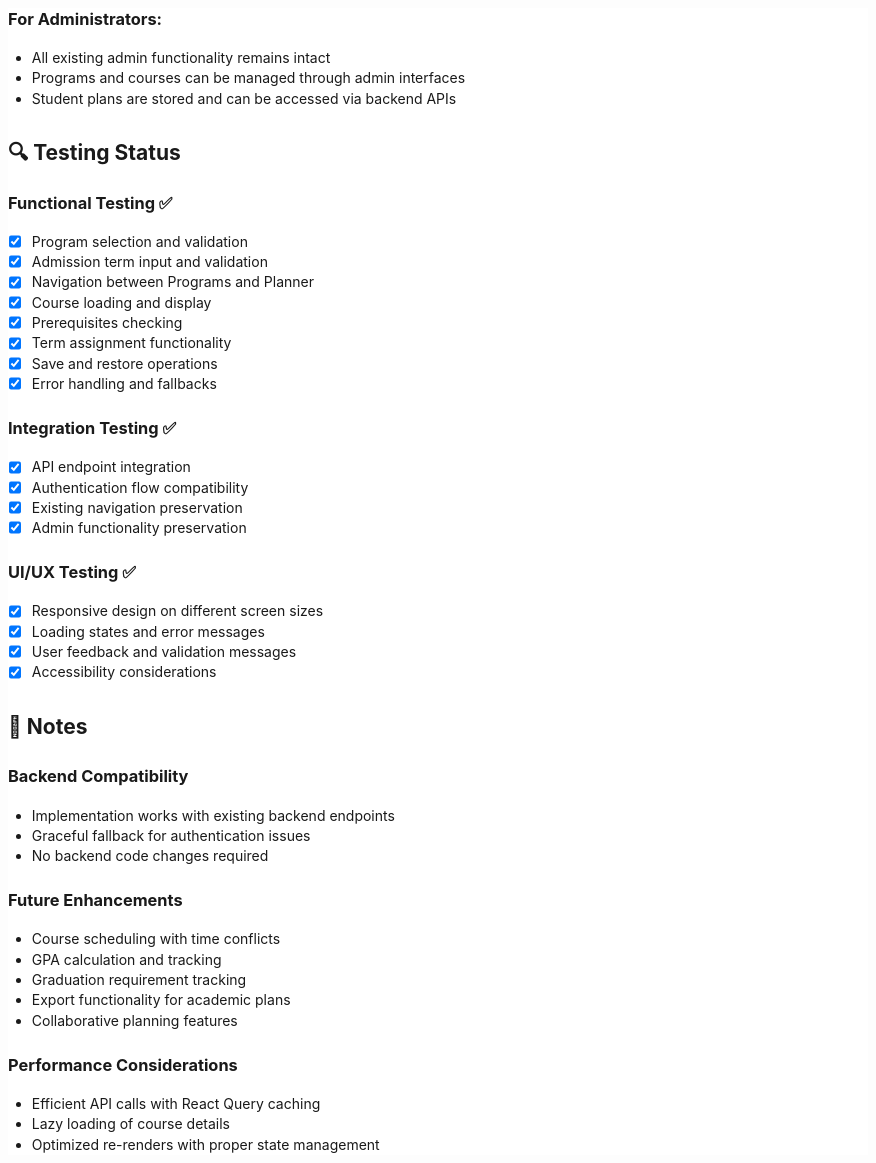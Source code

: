 ### **For Administrators**:
- All existing admin functionality remains intact
- Programs and courses can be managed through admin interfaces
- Student plans are stored and can be accessed via backend APIs

## 🔍 **Testing Status**

### **Functional Testing** ✅
- [x] Program selection and validation
- [x] Admission term input and validation
- [x] Navigation between Programs and Planner
- [x] Course loading and display
- [x] Prerequisites checking
- [x] Term assignment functionality
- [x] Save and restore operations
- [x] Error handling and fallbacks

### **Integration Testing** ✅
- [x] API endpoint integration
- [x] Authentication flow compatibility
- [x] Existing navigation preservation
- [x] Admin functionality preservation

### **UI/UX Testing** ✅
- [x] Responsive design on different screen sizes
- [x] Loading states and error messages
- [x] User feedback and validation messages
- [x] Accessibility considerations

## 📝 **Notes**

### **Backend Compatibility**
- Implementation works with existing backend endpoints
- Graceful fallback for authentication issues
- No backend code changes required

### **Future Enhancements**
- Course scheduling with time conflicts
- GPA calculation and tracking
- Graduation requirement tracking
- Export functionality for academic plans
- Collaborative planning features

### **Performance Considerations**
- Efficient API calls with React Query caching
- Lazy loading of course details
- Optimized re-renders with proper state management
